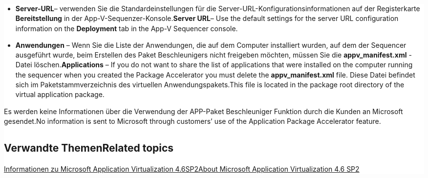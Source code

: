 -   <span data-ttu-id="672e1-242">**Server-URL**– verwenden Sie die Standardeinstellungen für die Server-URL-Konfigurationsinformationen auf der Registerkarte **Bereitstellung** in der App-V-Sequenzer-Konsole.</span><span class="sxs-lookup"><span data-stu-id="672e1-242">**Server URL**– Use the default settings for the server URL configuration information on the **Deployment** tab in the App-V Sequencer console.</span></span>

-   <span data-ttu-id="672e1-243">**Anwendungen** – Wenn Sie die Liste der Anwendungen, die auf dem Computer installiert wurden, auf dem der Sequencer ausgeführt wurde, beim Erstellen des Paket Beschleunigers nicht freigeben möchten, müssen Sie die **appv\_manifest.xml** -Datei löschen.</span><span class="sxs-lookup"><span data-stu-id="672e1-243">**Applications** – If you do not want to share the list of applications that were installed on the computer running the sequencer when you created the Package Accelerator you must delete the **appv\_manifest.xml** file.</span></span> <span data-ttu-id="672e1-244">Diese Datei befindet sich im Paketstammverzeichnis des virtuellen Anwendungspakets.</span><span class="sxs-lookup"><span data-stu-id="672e1-244">This file is located in the package root directory of the virtual application package.</span></span>

<span data-ttu-id="672e1-245">Es werden keine Informationen über die Verwendung der APP-Paket Beschleuniger Funktion durch die Kunden an Microsoft gesendet.</span><span class="sxs-lookup"><span data-stu-id="672e1-245">No information is sent to Microsoft through customers’ use of the Application Package Accelerator feature.</span></span>

## <span data-ttu-id="672e1-246">Verwandte Themen</span><span class="sxs-lookup"><span data-stu-id="672e1-246">Related topics</span></span>


[<span data-ttu-id="672e1-247">Informationen zu Microsoft Application Virtualization 4.6SP2</span><span class="sxs-lookup"><span data-stu-id="672e1-247">About Microsoft Application Virtualization 4.6 SP2</span></span>](about-microsoft-application-virtualization-46-sp2.md)

 

 





